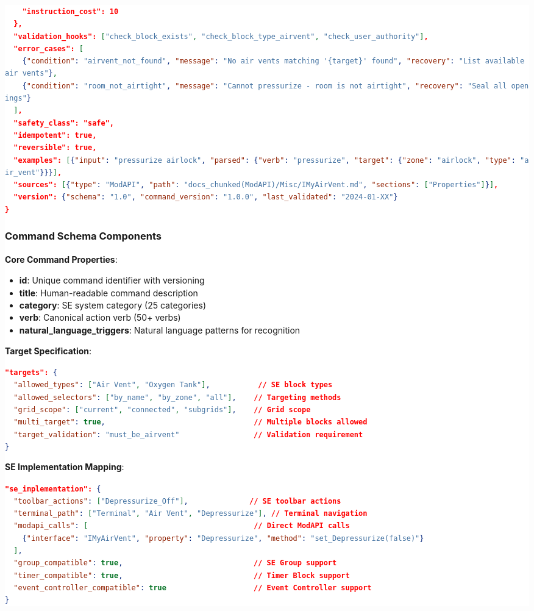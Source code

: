 ```json
    "instruction_cost": 10
  },
  "validation_hooks": ["check_block_exists", "check_block_type_airvent", "check_user_authority"],
  "error_cases": [
    {"condition": "airvent_not_found", "message": "No air vents matching '{target}' found", "recovery": "List available air vents"},
    {"condition": "room_not_airtight", "message": "Cannot pressurize - room is not airtight", "recovery": "Seal all openings"}
  ],
  "safety_class": "safe",
  "idempotent": true,
  "reversible": true,
  "examples": [{"input": "pressurize airlock", "parsed": {"verb": "pressurize", "target": {"zone": "airlock", "type": "air_vent"}}}],
  "sources": [{"type": "ModAPI", "path": "docs_chunked(ModAPI)/Misc/IMyAirVent.md", "sections": ["Properties"]}],
  "version": {"schema": "1.0", "command_version": "1.0.0", "last_validated": "2024-01-XX"}
}
```

### **Command Schema Components**

**Core Command Properties**:
- **id**: Unique command identifier with versioning
- **title**: Human-readable command description
- **category**: SE system category (25 categories)
- **verb**: Canonical action verb (50+ verbs)
- **natural_language_triggers**: Natural language patterns for recognition

**Target Specification**:
```json
"targets": {
  "allowed_types": ["Air Vent", "Oxygen Tank"],           // SE block types
  "allowed_selectors": ["by_name", "by_zone", "all"],    // Targeting methods
  "grid_scope": ["current", "connected", "subgrids"],    // Grid scope
  "multi_target": true,                                  // Multiple blocks allowed
  "target_validation": "must_be_airvent"                 // Validation requirement
}
```

**SE Implementation Mapping**:
```json
"se_implementation": {
  "toolbar_actions": ["Depressurize_Off"],              // SE toolbar actions
  "terminal_path": ["Terminal", "Air Vent", "Depressurize"], // Terminal navigation
  "modapi_calls": [                                      // Direct ModAPI calls
    {"interface": "IMyAirVent", "property": "Depressurize", "method": "set_Depressurize(false)"}
  ],
  "group_compatible": true,                              // SE Group support
  "timer_compatible": true,                              // Timer Block support
  "event_controller_compatible": true                    // Event Controller support
}
```
